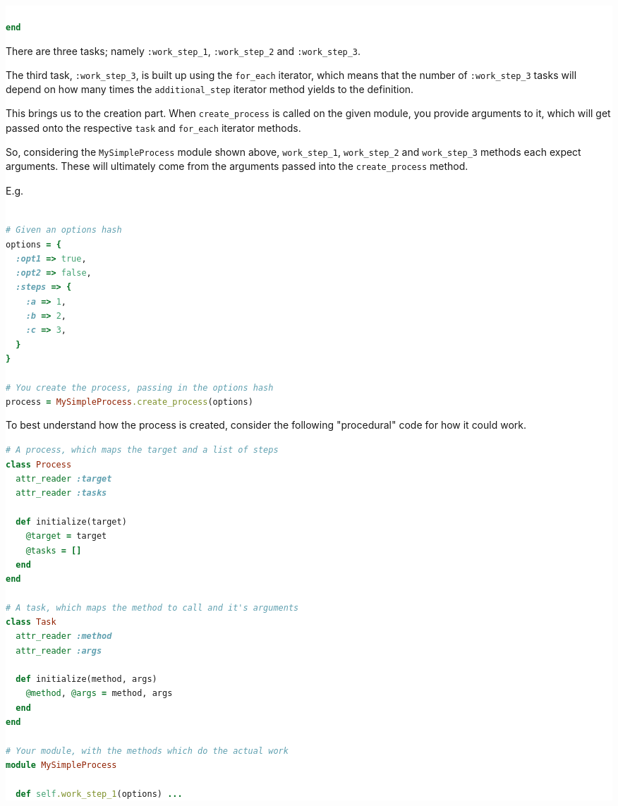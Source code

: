 ```ruby

end
```

There are three tasks; namely `:work_step_1`, `:work_step_2` and `:work_step_3`.

The third task, `:work_step_3`, is built up using the `for_each` iterator, which means that the number of `:work_step_3` tasks will depend on how many times the `additional_step` iterator method yields to the definition.

This brings us to the creation part. When `create_process` is called on the given module, you provide arguments to it, which will get passed onto the respective `task` and `for_each` iterator methods.

So, considering the `MySimpleProcess` module shown above, `work_step_1`, `work_step_2` and `work_step_3` methods each expect arguments.
These will ultimately come from the arguments passed into the `create_process` method.

E.g.

```ruby

# Given an options hash
options = {
  :opt1 => true,
  :opt2 => false,
  :steps => {
    :a => 1,
    :b => 2,
    :c => 3,
  }
}

# You create the process, passing in the options hash
process = MySimpleProcess.create_process(options)

```

To best understand how the process is created, consider the following "procedural" code for how it could work.

```ruby
# A process, which maps the target and a list of steps
class Process
  attr_reader :target
  attr_reader :tasks

  def initialize(target)
    @target = target
    @tasks = []
  end
end

# A task, which maps the method to call and it's arguments
class Task
  attr_reader :method
  attr_reader :args

  def initialize(method, args)
    @method, @args = method, args
  end
end

# Your module, with the methods which do the actual work
module MySimpleProcess

  def self.work_step_1(options) ...
```